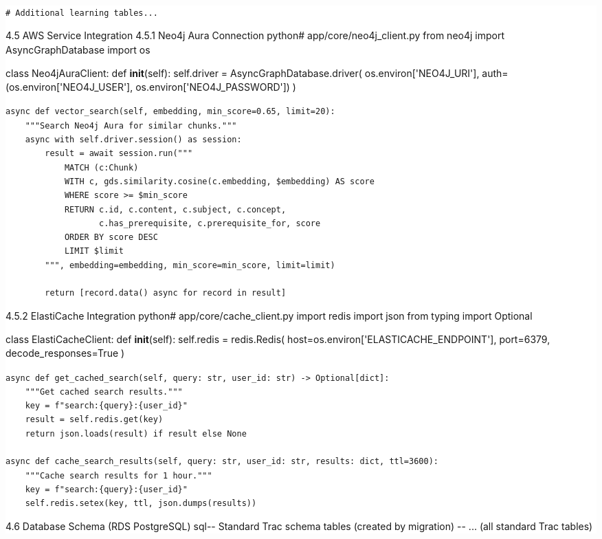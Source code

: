     # Additional learning tables...
4.5 AWS Service Integration
4.5.1 Neo4j Aura Connection
python# app/core/neo4j_client.py
from neo4j import AsyncGraphDatabase
import os

class Neo4jAuraClient:
    def __init__(self):
        self.driver = AsyncGraphDatabase.driver(
            os.environ['NEO4J_URI'],
            auth=(os.environ['NEO4J_USER'], os.environ['NEO4J_PASSWORD'])
        )
    
    async def vector_search(self, embedding, min_score=0.65, limit=20):
        """Search Neo4j Aura for similar chunks."""
        async with self.driver.session() as session:
            result = await session.run("""
                MATCH (c:Chunk)
                WITH c, gds.similarity.cosine(c.embedding, $embedding) AS score
                WHERE score >= $min_score
                RETURN c.id, c.content, c.subject, c.concept,
                       c.has_prerequisite, c.prerequisite_for, score
                ORDER BY score DESC
                LIMIT $limit
            """, embedding=embedding, min_score=min_score, limit=limit)
            
            return [record.data() async for record in result]
4.5.2 ElastiCache Integration
python# app/core/cache_client.py
import redis
import json
from typing import Optional

class ElastiCacheClient:
    def __init__(self):
        self.redis = redis.Redis(
            host=os.environ['ELASTICACHE_ENDPOINT'],
            port=6379,
            decode_responses=True
        )
    
    async def get_cached_search(self, query: str, user_id: str) -> Optional[dict]:
        """Get cached search results."""
        key = f"search:{query}:{user_id}"
        result = self.redis.get(key)
        return json.loads(result) if result else None
    
    async def cache_search_results(self, query: str, user_id: str, results: dict, ttl=3600):
        """Cache search results for 1 hour."""
        key = f"search:{query}:{user_id}"
        self.redis.setex(key, ttl, json.dumps(results))
4.6 Database Schema (RDS PostgreSQL)
sql-- Standard Trac schema tables (created by migration)
-- ... (all standard Trac tables)

